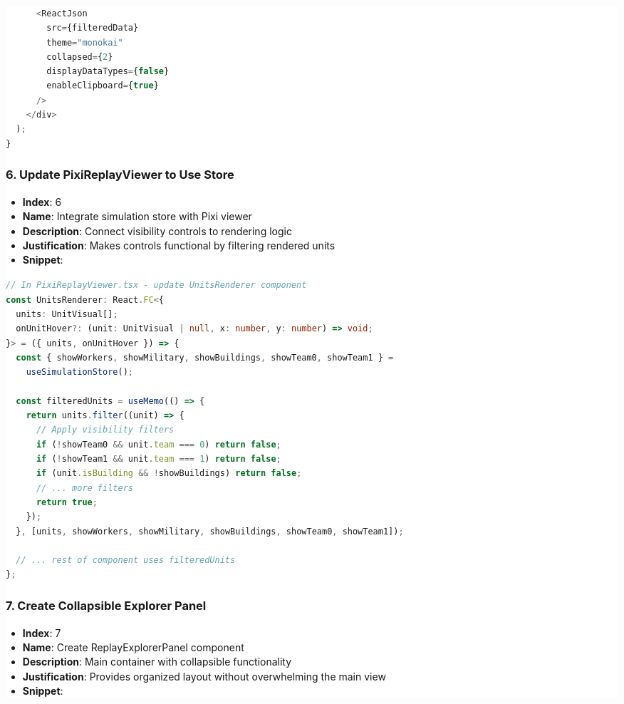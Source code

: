 ```typescript
      <ReactJson
        src={filteredData}
        theme="monokai"
        collapsed={2}
        displayDataTypes={false}
        enableClipboard={true}
      />
    </div>
  );
}
```

### 6. Update PixiReplayViewer to Use Store

- **Index**: 6
- **Name**: Integrate simulation store with Pixi viewer
- **Description**: Connect visibility controls to rendering logic
- **Justification**: Makes controls functional by filtering rendered units
- **Snippet**:

```typescript
// In PixiReplayViewer.tsx - update UnitsRenderer component
const UnitsRenderer: React.FC<{
  units: UnitVisual[];
  onUnitHover?: (unit: UnitVisual | null, x: number, y: number) => void;
}> = ({ units, onUnitHover }) => {
  const { showWorkers, showMilitary, showBuildings, showTeam0, showTeam1 } =
    useSimulationStore();

  const filteredUnits = useMemo(() => {
    return units.filter((unit) => {
      // Apply visibility filters
      if (!showTeam0 && unit.team === 0) return false;
      if (!showTeam1 && unit.team === 1) return false;
      if (unit.isBuilding && !showBuildings) return false;
      // ... more filters
      return true;
    });
  }, [units, showWorkers, showMilitary, showBuildings, showTeam0, showTeam1]);

  // ... rest of component uses filteredUnits
};
```

### 7. Create Collapsible Explorer Panel

- **Index**: 7
- **Name**: Create ReplayExplorerPanel component
- **Description**: Main container with collapsible functionality
- **Justification**: Provides organized layout without overwhelming the main view
- **Snippet**:
